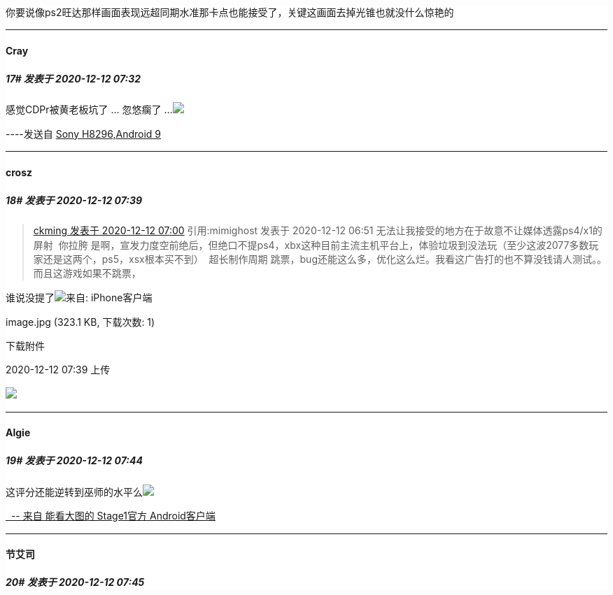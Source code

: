 
你要说像ps2旺达那样画面表现远超同期水准那卡点也能接受了，关键这画面去掉光锥也就没什么惊艳的


-----

####  Cray  
##### 17#       发表于 2020-12-12 07:32


感觉CDPr被黄老板坑了 … 忽悠瘸了 …<img src="https://static.saraba1st.com/image/smiley/face2017/001.png" referrerpolicy="no-referrer">


----发送自 [Sony H8296,Android 9](http://stage1.5j4m.com/?1.36)


-----

####  crosz  
##### 18#       发表于 2020-12-12 07:39


<blockquote><a href="httphttps://bbs.saraba1st.com/2b/forum.php?mod=redirect&amp;goto=findpost&amp;pid=49692323&amp;ptid=1977083" target="_blank"> ckming 发表于 2020-12-12 07:00</a> 引用:mimighost 发表于 2020-12-12 06:51 无法让我接受的地方在于故意不让媒体透露ps4/x1的屏射  你拉胯 是啊，宣发力度空前绝后，但绝口不提ps4，xbx这种目前主流主机平台上，体验垃圾到没法玩（至少这波2077多数玩家还是这两个，ps5，xsx根本买不到）  超长制作周期 跳票，bug还能这么多，优化这么烂。我看这广告打的也不算没钱请人测试。。而且这游戏如果不跳票， </blockquote>
谁说没提了<img src="https://static.saraba1st.com/image/smiley/face2017/034.png" referrerpolicy="no-referrer">来自: iPhone客户端


image.jpg
(323.1 KB, 下载次数: 1)


下载附件


2020-12-12 07:39 上传


<img src="https://img.saraba1st.com/forum/202012/12/073918xmx23o8i73qeox73.jpg" referrerpolicy="no-referrer">


-----

####  Algie  
##### 19#       发表于 2020-12-12 07:44


这评分还能逆转到巫师的水平么<img src="https://static.saraba1st.com/image/smiley/face2017/018.png" referrerpolicy="no-referrer">

[  -- 来自 能看大图的 Stage1官方 Android客户端](https://www.coolapk.com/apk/140634)


-----

####  节艾司  
##### 20#       发表于 2020-12-12 07:45

